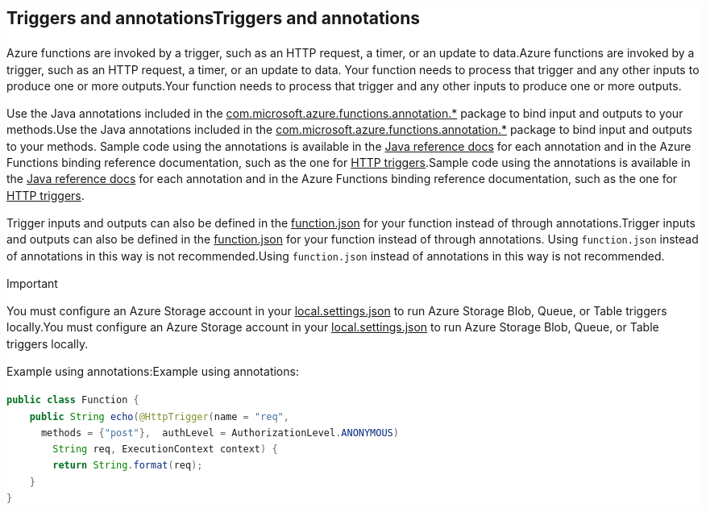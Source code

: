 ## <a name="triggers-and-annotations"></a><span data-ttu-id="791d0-111">Triggers and annotations</span><span class="sxs-lookup"><span data-stu-id="791d0-111">Triggers and annotations</span></span>

 <span data-ttu-id="791d0-112">Azure functions are invoked by a trigger, such as an HTTP request, a timer, or an update to data.</span><span class="sxs-lookup"><span data-stu-id="791d0-112">Azure functions are invoked by a trigger, such as an HTTP request, a timer, or an update to data.</span></span> <span data-ttu-id="791d0-113">Your function needs to process that trigger and any other inputs to produce one or more outputs.</span><span class="sxs-lookup"><span data-stu-id="791d0-113">Your function needs to process that trigger and any other inputs to produce one or more outputs.</span></span>

<span data-ttu-id="791d0-114">Use the Java annotations included in the [com.microsoft.azure.functions.annotation.\*](/java/api/com.microsoft.azure.functions.annotation) package to bind input and outputs to your methods.</span><span class="sxs-lookup"><span data-stu-id="791d0-114">Use the Java annotations included in the [com.microsoft.azure.functions.annotation.\*](/java/api/com.microsoft.azure.functions.annotation) package to bind input and outputs to your methods.</span></span> <span data-ttu-id="791d0-115">Sample code using the annotations is available in the [Java reference docs](/java/api/com.microsoft.azure.functions.annotation) for each annotation and in the Azure Functions binding reference documentation, such as the one for [HTTP triggers](/azure/azure-functions/functions-bindings-http-webhook).</span><span class="sxs-lookup"><span data-stu-id="791d0-115">Sample code using the annotations is available in the [Java reference docs](/java/api/com.microsoft.azure.functions.annotation) for each annotation and in the Azure Functions binding reference documentation, such as the one for [HTTP triggers](/azure/azure-functions/functions-bindings-http-webhook).</span></span>

<span data-ttu-id="791d0-116">Trigger inputs and outputs can also be defined in the [function.json](/azure/azure-functions/functions-reference#function-code) for your function instead of through annotations.</span><span class="sxs-lookup"><span data-stu-id="791d0-116">Trigger inputs and outputs can also be defined in the [function.json](/azure/azure-functions/functions-reference#function-code) for your function instead of through annotations.</span></span> <span data-ttu-id="791d0-117">Using `function.json` instead of annotations in this way is not recommended.</span><span class="sxs-lookup"><span data-stu-id="791d0-117">Using `function.json` instead of annotations in this way is not recommended.</span></span>

> [!IMPORTANT] 
> <span data-ttu-id="791d0-118">You must configure an Azure Storage account in your [local.settings.json](/azure/azure-functions/functions-run-local#local-settings-file) to run Azure Storage Blob, Queue, or Table triggers locally.</span><span class="sxs-lookup"><span data-stu-id="791d0-118">You must configure an Azure Storage account in your [local.settings.json](/azure/azure-functions/functions-run-local#local-settings-file) to run Azure Storage Blob, Queue, or Table triggers locally.</span></span>

<span data-ttu-id="791d0-119">Example using annotations:</span><span class="sxs-lookup"><span data-stu-id="791d0-119">Example using annotations:</span></span>

```java
public class Function {
    public String echo(@HttpTrigger(name = "req", 
      methods = {"post"},  authLevel = AuthorizationLevel.ANONYMOUS) 
        String req, ExecutionContext context) {
        return String.format(req);
    }
}
```
